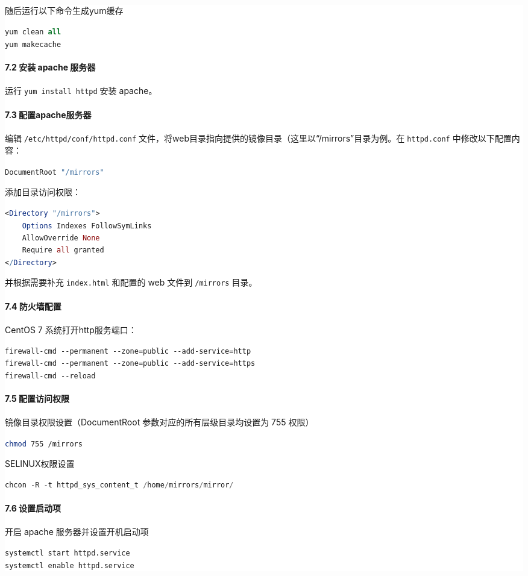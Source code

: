 随后运行以下命令生成yum缓存

```ada
yum clean all
yum makecache
```

#### 7.2 安装 apache 服务器

运行 `yum install httpd` 安装 apache。

#### 7.3 配置apache服务器

编辑 `/etc/httpd/conf/httpd.conf` 文件，将web目录指向提供的镜像目录（这里以“/mirrors”目录为例。在 `httpd.conf` 中修改以下配置内容：

```apache
DocumentRoot "/mirrors"
```

添加目录访问权限：

```mathematica
<Directory "/mirrors">
    Options Indexes FollowSymLinks
    AllowOverride None
    Require all granted
</Directory>
```

并根据需要补充 `index.html` 和配置的 web 文件到 `/mirrors` 目录。

#### 7.4 防火墙配置

CentOS 7 系统打开http服务端口：

```routeros
firewall-cmd --permanent --zone=public --add-service=http
firewall-cmd --permanent --zone=public --add-service=https
firewall-cmd --reload
```

#### 7.5 配置访问权限

镜像目录权限设置（DocumentRoot 参数对应的所有层级目录均设置为 755 权限）

```bash
chmod 755 /mirrors
```

SELINUX权限设置

```awk
chcon -R -t httpd_sys_content_t /home/mirrors/mirror/
```

#### 7.6 设置启动项

开启 apache 服务器并设置开机启动项

```nsis
systemctl start httpd.service
systemctl enable httpd.service
```
